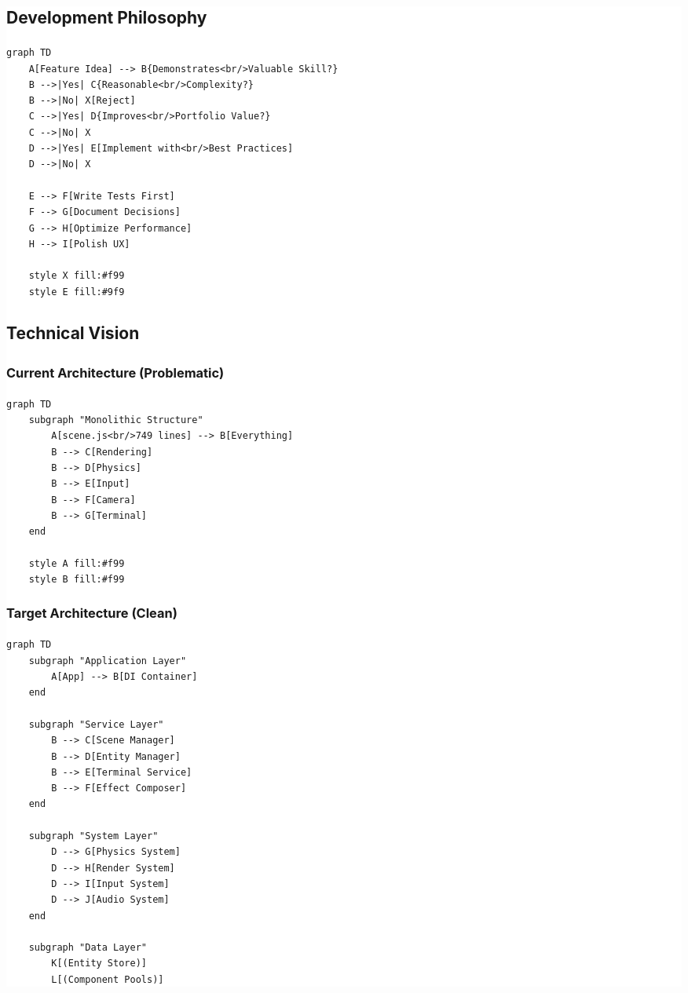 ## Development Philosophy

```mermaid
graph TD
    A[Feature Idea] --> B{Demonstrates<br/>Valuable Skill?}
    B -->|Yes| C{Reasonable<br/>Complexity?}
    B -->|No| X[Reject]
    C -->|Yes| D{Improves<br/>Portfolio Value?}
    C -->|No| X
    D -->|Yes| E[Implement with<br/>Best Practices]
    D -->|No| X
    
    E --> F[Write Tests First]
    F --> G[Document Decisions]
    G --> H[Optimize Performance]
    H --> I[Polish UX]
    
    style X fill:#f99
    style E fill:#9f9
```

## Technical Vision

### Current Architecture (Problematic)
```mermaid
graph TD
    subgraph "Monolithic Structure"
        A[scene.js<br/>749 lines] --> B[Everything]
        B --> C[Rendering]
        B --> D[Physics]
        B --> E[Input]
        B --> F[Camera]
        B --> G[Terminal]
    end
    
    style A fill:#f99
    style B fill:#f99
```

### Target Architecture (Clean)
```mermaid
graph TD
    subgraph "Application Layer"
        A[App] --> B[DI Container]
    end
    
    subgraph "Service Layer"
        B --> C[Scene Manager]
        B --> D[Entity Manager]
        B --> E[Terminal Service]
        B --> F[Effect Composer]
    end
    
    subgraph "System Layer"
        D --> G[Physics System]
        D --> H[Render System]
        D --> I[Input System]
        D --> J[Audio System]
    end
    
    subgraph "Data Layer"
        K[(Entity Store)]
        L[(Component Pools)]
```
